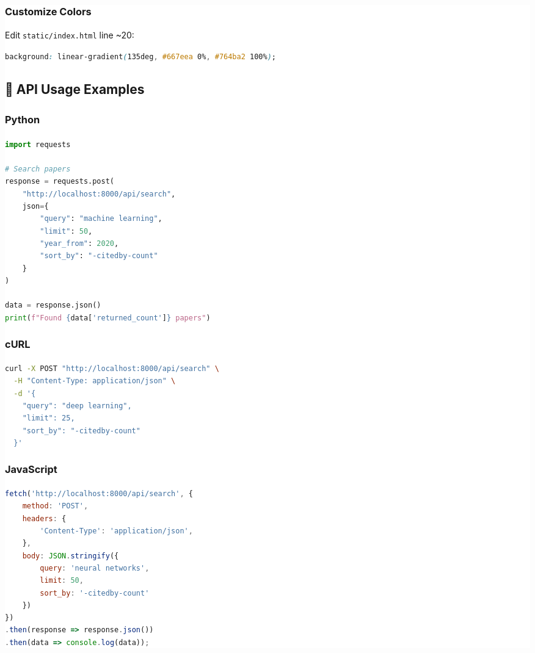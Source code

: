 ### Customize Colors
Edit `static/index.html` line ~20:
```css
background: linear-gradient(135deg, #667eea 0%, #764ba2 100%);
```

## 📝 API Usage Examples

### Python
```python
import requests

# Search papers
response = requests.post(
    "http://localhost:8000/api/search",
    json={
        "query": "machine learning",
        "limit": 50,
        "year_from": 2020,
        "sort_by": "-citedby-count"
    }
)

data = response.json()
print(f"Found {data['returned_count']} papers")
```

### cURL
```bash
curl -X POST "http://localhost:8000/api/search" \
  -H "Content-Type: application/json" \
  -d '{
    "query": "deep learning",
    "limit": 25,
    "sort_by": "-citedby-count"
  }'
```

### JavaScript
```javascript
fetch('http://localhost:8000/api/search', {
    method: 'POST',
    headers: {
        'Content-Type': 'application/json',
    },
    body: JSON.stringify({
        query: 'neural networks',
        limit: 50,
        sort_by: '-citedby-count'
    })
})
.then(response => response.json())
.then(data => console.log(data));
```
